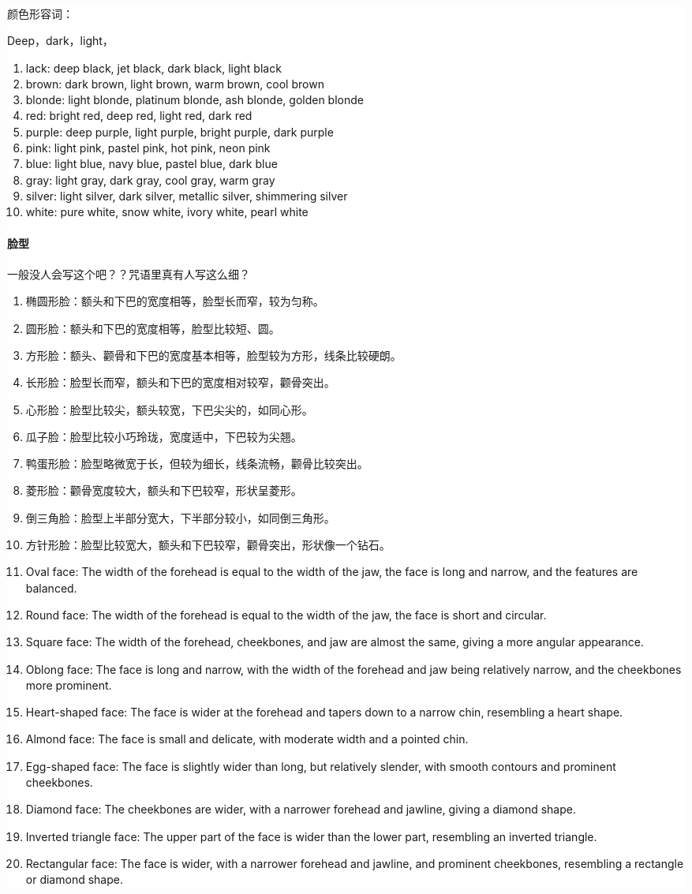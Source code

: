 
颜色形容词：

Deep，dark，light，

1. lack: deep black, jet black, dark black, light black
2. brown: dark brown, light brown, warm brown, cool brown
3. blonde: light blonde, platinum blonde, ash blonde, golden blonde
4. red: bright red, deep red, light red, dark red
5. purple: deep purple, light purple, bright purple, dark purple
6. pink: light pink, pastel pink, hot pink, neon pink
7. blue: light blue, navy blue, pastel blue, dark blue
8. gray: light gray, dark gray, cool gray, warm gray
9. silver: light silver, dark silver, metallic silver, shimmering silver
10. white: pure white, snow white, ivory white, pearl white





#### 脸型

一般没人会写这个吧？？咒语里真有人写这么细？



1. 椭圆形脸：额头和下巴的宽度相等，脸型长而窄，较为匀称。

2. 圆形脸：额头和下巴的宽度相等，脸型比较短、圆。

3. 方形脸：额头、颧骨和下巴的宽度基本相等，脸型较为方形，线条比较硬朗。

4. 长形脸：脸型长而窄，额头和下巴的宽度相对较窄，颧骨突出。

5. 心形脸：脸型比较尖，额头较宽，下巴尖尖的，如同心形。

6. 瓜子脸：脸型比较小巧玲珑，宽度适中，下巴较为尖翘。

7. 鸭蛋形脸：脸型略微宽于长，但较为细长，线条流畅，颧骨比较突出。

8. 菱形脸：颧骨宽度较大，额头和下巴较窄，形状呈菱形。

9. 倒三角脸：脸型上半部分宽大，下半部分较小，如同倒三角形。

10. 方针形脸：脸型比较宽大，额头和下巴较窄，颧骨突出，形状像一个钻石。

    

1. Oval face: The width of the forehead is equal to the width of the jaw, the face is long and narrow, and the features are balanced.
2. Round face: The width of the forehead is equal to the width of the jaw, the face is short and circular.
3. Square face: The width of the forehead, cheekbones, and jaw are almost the same, giving a more angular appearance.
4. Oblong face: The face is long and narrow, with the width of the forehead and jaw being relatively narrow, and the cheekbones more prominent.
5. Heart-shaped face: The face is wider at the forehead and tapers down to a narrow chin, resembling a heart shape.
6. Almond face: The face is small and delicate, with moderate width and a pointed chin.
7. Egg-shaped face: The face is slightly wider than long, but relatively slender, with smooth contours and prominent cheekbones.
8. Diamond face: The cheekbones are wider, with a narrower forehead and jawline, giving a diamond shape.
9. Inverted triangle face: The upper part of the face is wider than the lower part, resembling an inverted triangle.
10. Rectangular face: The face is wider, with a narrower forehead and jawline, and prominent cheekbones, resembling a rectangle or diamond shape.
